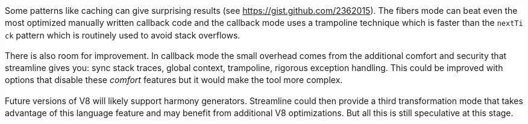 Some patterns like caching can give surprising results (see https://gist.github.com/2362015). The fibers mode can beat even the most optimized manually written callback code and the callback mode uses a trampoline technique which is faster than the `nextTick` pattern which is routinely used to avoid stack overflows.

There is also room for improvement. In callback mode the small overhead comes from the additional comfort and security that streamline gives you: sync stack traces, global context, trampoline, rigorous exception handling. This could be improved with options that disable these _comfort_ features but it would make the tool more complex.

Future versions of V8 will likely support harmony generators. Streamline could then provide a third transformation mode that takes advantage of this language feature and may benefit from additional V8 optimizations. But all this is still speculative at this stage.
